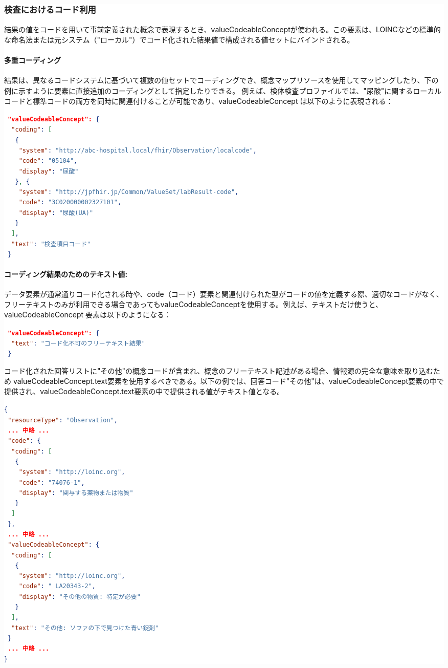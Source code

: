 ### 検査におけるコード利用
結果の値をコードを用いて事前定義された概念で表現するとき、valueCodeableConceptが使われる。この要素は、LOINCなどの標準的な命名法または元システム（"ローカル"）でコード化された結果値で構成される値セットにバインドされる。

#### 多重コーディング
結果は、異なるコードシステムに基づいて複数の値セットでコーディングでき、概念マップリソースを使用してマッピングしたり、下の例に示すように要素に直接追加のコーディングとして指定したりできる。 例えば、検体検査プロファイルでは、"尿酸"に関するローカルコードと標準コードの両方を同時に関連付けることが可能であり、valueCodeableConcept は以下のように表現される：

```json
 "valueCodeableConcept": {
  "coding": [
   {
    "system": "http://abc-hospital.local/fhir/Observation/localcode",
    "code": "05104",
    "display": "尿酸"
   }, {
    "system": "http://jpfhir.jp/Common/ValueSet/labResult-code",
    "code": "3C020000002327101",
    "display": "尿酸(UA)"
   }
  ],
  "text": "検査項目コード"
 }
```

#### コーディング結果のためのテキスト値:
データ要素が通常通りコード化される時や、code（コード）要素と関連付けられた型がコードの値を定義する際、適切なコードがなく、フリーテキストのみが利用できる場合であってもvalueCodeableConceptを使用する。例えば、テキストだけ使うと、valueCodeableConcept 要素は以下のようになる：

```json
 "valueCodeableConcept": {
  "text": "コード化不可のフリーテキスト結果"
 }
```

コード化された回答リストに"その他"の概念コードが含まれ、概念のフリーテキスト記述がある場合、情報源の完全な意味を取り込むため valueCodeableConcept.text要素を使用するべきである。以下の例では、回答コード"その他"は、valueCodeableConcept要素の中で提供され、valueCodeableConcept.text要素の中で提供される値がテキスト値となる。

```json
{
 "resourceType": "Observation",
 ... 中略 ...
 "code": {
  "coding": [
   {
    "system": "http://loinc.org",
    "code": "74076-1",
    "display": "関与する薬物または物質"
   }
  ]
 },
 ... 中略 ...
 "valueCodeableConcept": {
  "coding": [
   {
    "system": "http://loinc.org",
    "code": " LA20343-2",
    "display": "その他の物質: 特定が必要"
   }
  ],
  "text": "その他: ソファの下で見つけた青い錠剤"
 }
 ... 中略 ...
}
```
